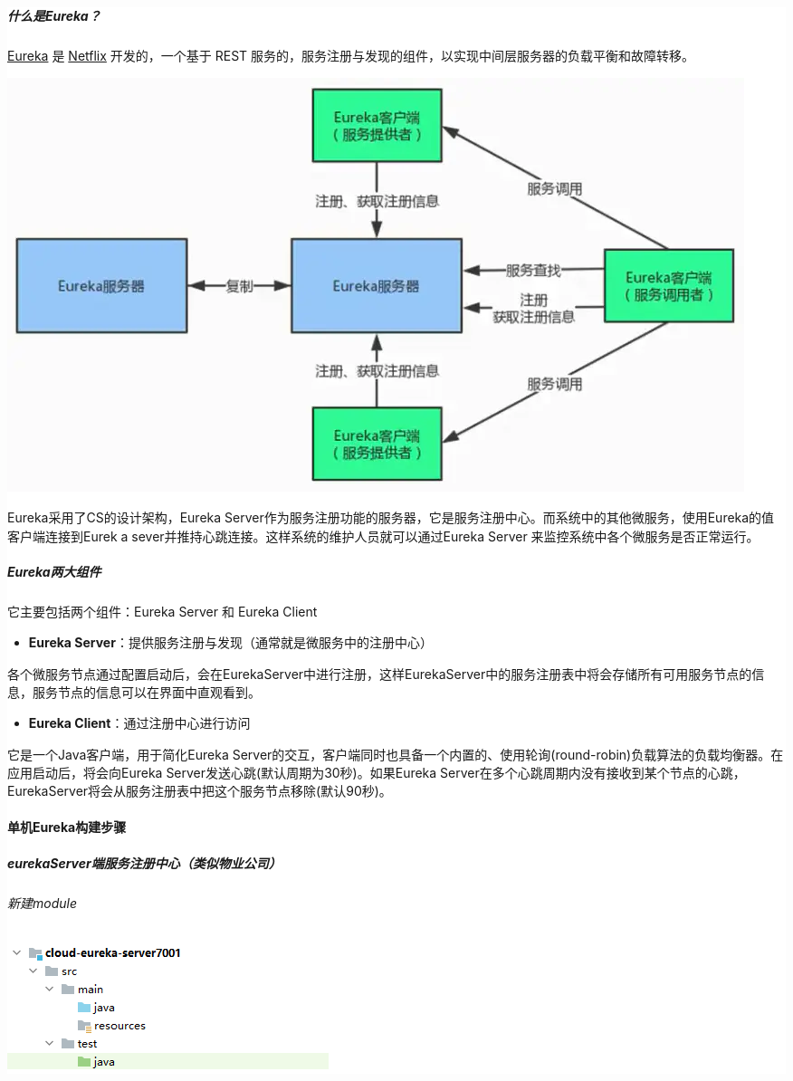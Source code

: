 ##### 什么是Eureka？

[Eureka](https://github.com/Netflix/Eureka) 是 [Netflix](https://github.com/Netflix) 开发的，一个基于 REST 服务的，服务注册与发现的组件，以实现中间层服务器的负载平衡和故障转移。

![image-20220910171051830](assets/07-SpringCloud篇/image-20220910171051830.png)

Eureka采用了CS的设计架构，Eureka Server作为服务注册功能的服务器，它是服务注册中心。而系统中的其他微服务，使用Eureka的值客户端连接到Eurek a sever并推持心跳连接。这样系统的维护人员就可以通过Eureka Server 来监控系统中各个微服务是否正常运行。 

##### Eureka两大组件

它主要包括两个组件：Eureka Server 和 Eureka Client

- **Eureka Server**：提供服务注册与发现（通常就是微服务中的注册中心）

各个微服务节点通过配置启动后，会在EurekaServer中进行注册，这样EurekaServer中的服务注册表中将会存储所有可用服务节点的信息，服务节点的信息可以在界面中直观看到。

- **Eureka Client**：通过注册中心进行访问

它是一个Java客户端，用于简化Eureka Server的交互，客户端同时也具备一个内置的、使用轮询(round-robin)负载算法的负载均衡器。在应用启动后，将会向Eureka Server发送心跳(默认周期为30秒)。如果Eureka Server在多个心跳周期内没有接收到某个节点的心跳，EurekaServer将会从服务注册表中把这个服务节点移除(默认90秒)。

#### 单机Eureka构建步骤

##### eurekaServer端服务注册中心（类似物业公司）

###### 新建module

![image-20220409150556845](assets/07-SpringCloud篇/202204101345201.png)
